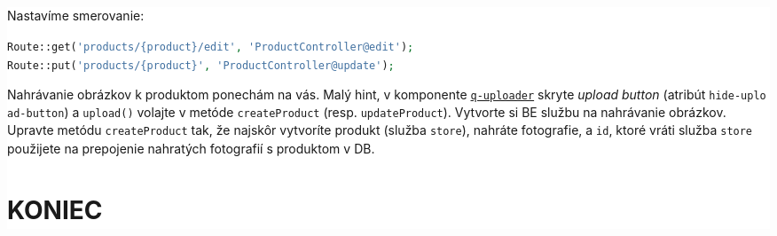 Nastavíme smerovanie:
```php
Route::get('products/{product}/edit', 'ProductController@edit');
Route::put('products/{product}', 'ProductController@update');
```

Nahrávanie obrázkov k produktom ponechám na vás. Malý hint, v komponente [`q-uploader`](https://quasar-framework.org/components/uploader.html) skryte *upload button* (atribút `hide-upload-button`) a `upload()` volajte v metóde `createProduct` (resp. `updateProduct`). Vytvorte si BE službu na nahrávanie obrázkov. Upravte metódu `createProduct` tak, že najskôr vytvoríte produkt (služba `store`), nahráte fotografie, a `id`, ktoré vráti služba `store` použijete na prepojenie nahratých fotografií s produktom v DB.

# KONIEC 